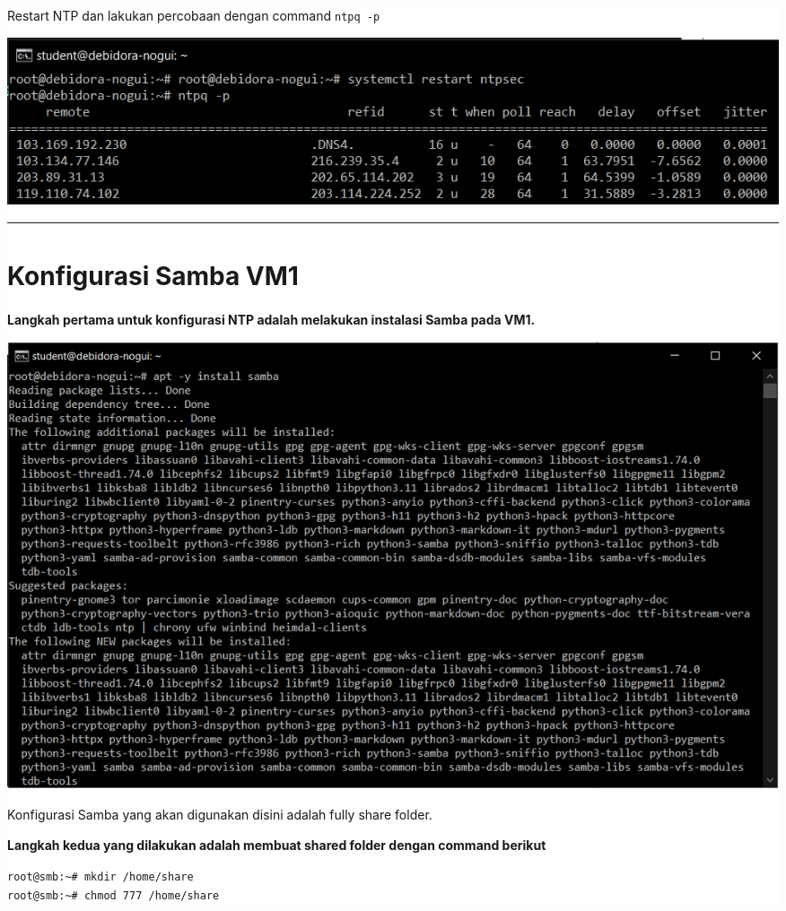 Restart NTP dan lakukan percobaan dengan command `ntpq -p`

![Screenshot_3.png](NTP/Screenshot_3.png)

---

# Konfigurasi Samba VM1

**Langkah pertama untuk konfigurasi NTP adalah melakukan instalasi Samba pada VM1.**

![Screenshot_10.png](samba/Screenshot_10.png)

Konfigurasi Samba yang akan digunakan disini adalah fully share folder. 

**Langkah kedua yang dilakukan adalah membuat shared folder dengan command berikut**

```bash
root@smb:~# mkdir /home/share
root@smb:~# chmod 777 /home/share
```
